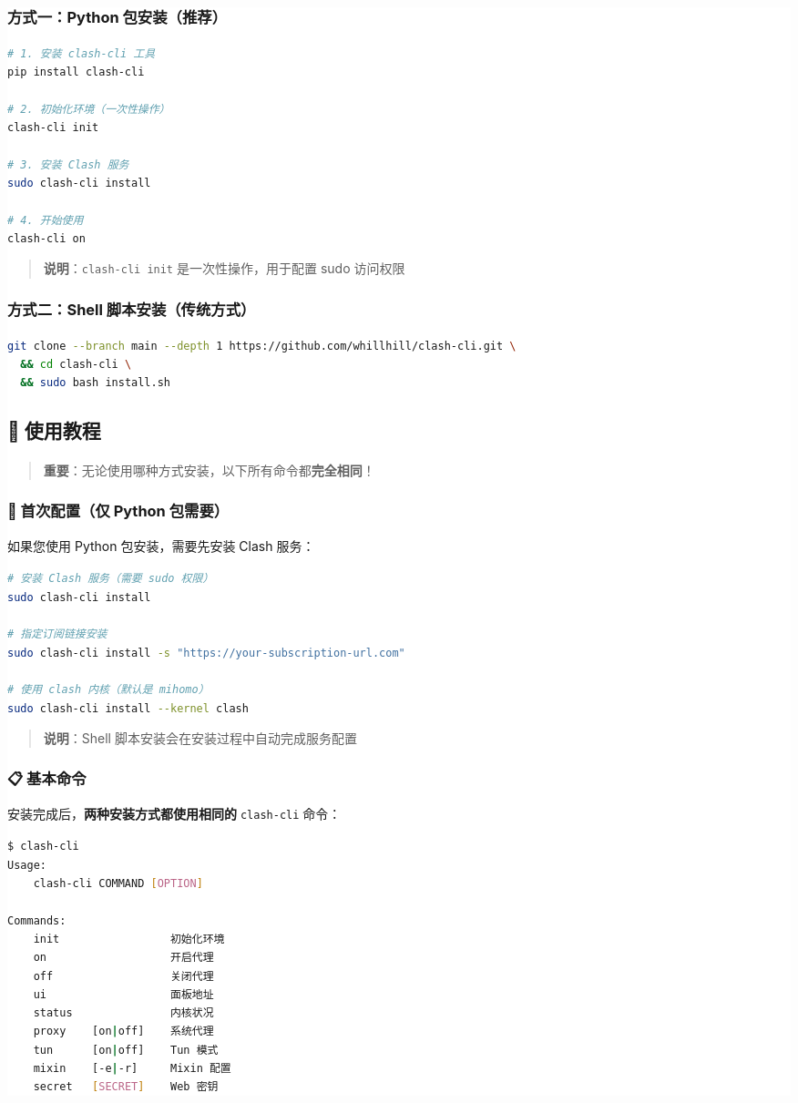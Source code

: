 ### 方式一：Python 包安装（推荐）

```bash
# 1. 安装 clash-cli 工具
pip install clash-cli

# 2. 初始化环境（一次性操作）
clash-cli init

# 3. 安装 Clash 服务
sudo clash-cli install

# 4. 开始使用
clash-cli on
```

> **说明**：`clash-cli init` 是一次性操作，用于配置 sudo 访问权限


### 方式二：Shell 脚本安装（传统方式）

```bash
git clone --branch main --depth 1 https://github.com/whillhill/clash-cli.git \
  && cd clash-cli \
  && sudo bash install.sh
```


## 📖 使用教程

> **重要**：无论使用哪种方式安装，以下所有命令都**完全相同**！

### 🎯 首次配置（仅 Python 包需要）

如果您使用 Python 包安装，需要先安装 Clash 服务：

```bash
# 安装 Clash 服务（需要 sudo 权限）
sudo clash-cli install

# 指定订阅链接安装
sudo clash-cli install -s "https://your-subscription-url.com"

# 使用 clash 内核（默认是 mihomo）
sudo clash-cli install --kernel clash
```

> **说明**：Shell 脚本安装会在安装过程中自动完成服务配置

### 📋 基本命令

安装完成后，**两种安装方式都使用相同的** `clash-cli` 命令：

```bash
$ clash-cli
Usage:
    clash-cli COMMAND [OPTION]

Commands:
    init                 初始化环境
    on                   开启代理
    off                  关闭代理
    ui                   面板地址
    status               内核状况
    proxy    [on|off]    系统代理
    tun      [on|off]    Tun 模式
    mixin    [-e|-r]     Mixin 配置
    secret   [SECRET]    Web 密钥
```